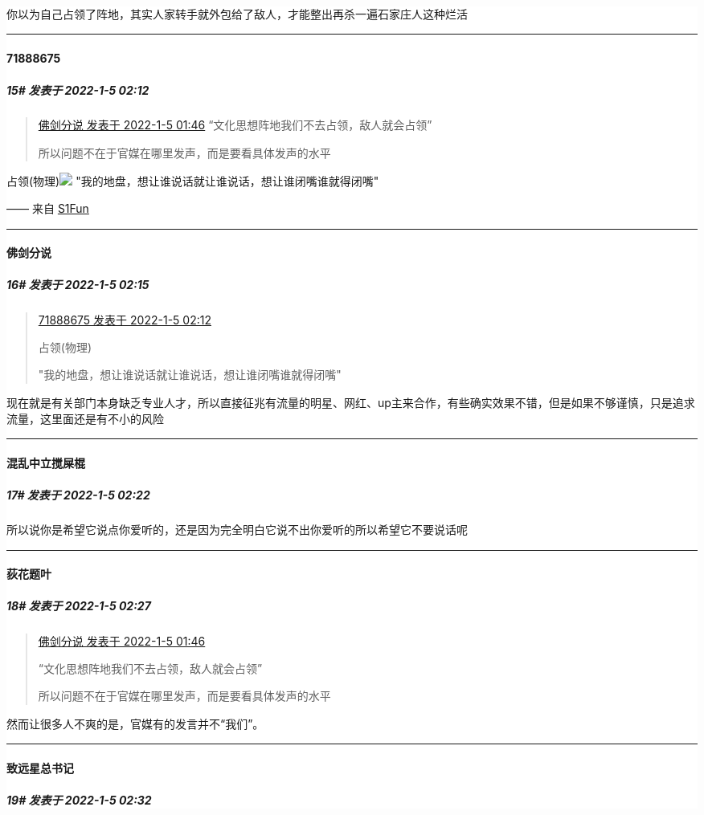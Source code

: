 你以为自己占领了阵地，其实人家转手就外包给了敌人，才能整出再杀一遍石家庄人这种烂活

*****

####  71888675  
##### 15#       发表于 2022-1-5 02:12

<blockquote><a href="httphttps://bbs.saraba1st.com/2b/forum.php?mod=redirect&amp;goto=findpost&amp;pid=54166511&amp;ptid=2045785" target="_blank">佛剑分说 发表于 2022-1-5 01:46</a>
“文化思想阵地我们不去占领，敌人就会占领”

所以问题不在于官媒在哪里发声，而是要看具体发声的水平</blockquote>
占领(物理)<img src="https://static.saraba1st.com/image/smiley/face2017/067.png" referrerpolicy="no-referrer">
"我的地盘，想让谁说话就让谁说话，想让谁闭嘴谁就得闭嘴"

—— 来自 [S1Fun](https://s1fun.koalcat.com)

*****

####  佛剑分说  
##### 16#       发表于 2022-1-5 02:15

<blockquote><a href="httphttps://bbs.saraba1st.com/2b/forum.php?mod=redirect&amp;goto=findpost&amp;pid=54166618&amp;ptid=2045785" target="_blank">71888675 发表于 2022-1-5 02:12</a>

占领(物理)

"我的地盘，想让谁说话就让谁说话，想让谁闭嘴谁就得闭嘴"</blockquote>
现在就是有关部门本身缺乏专业人才，所以直接征兆有流量的明星、网红、up主来合作，有些确实效果不错，但是如果不够谨慎，只是追求流量，这里面还是有不小的风险

*****

####  混乱中立搅屎棍  
##### 17#       发表于 2022-1-5 02:22

所以说你是希望它说点你爱听的，还是因为完全明白它说不出你爱听的所以希望它不要说话呢

*****

####  荻花题叶  
##### 18#       发表于 2022-1-5 02:27

<blockquote><a href="httphttps://bbs.saraba1st.com/2b/forum.php?mod=redirect&amp;goto=findpost&amp;pid=54166511&amp;ptid=2045785" target="_blank">佛剑分说 发表于 2022-1-5 01:46</a>

“文化思想阵地我们不去占领，敌人就会占领”

所以问题不在于官媒在哪里发声，而是要看具体发声的水平</blockquote>
然而让很多人不爽的是，官媒有的发言并不“我们”。

*****

####  致远星总书记  
##### 19#       发表于 2022-1-5 02:32
